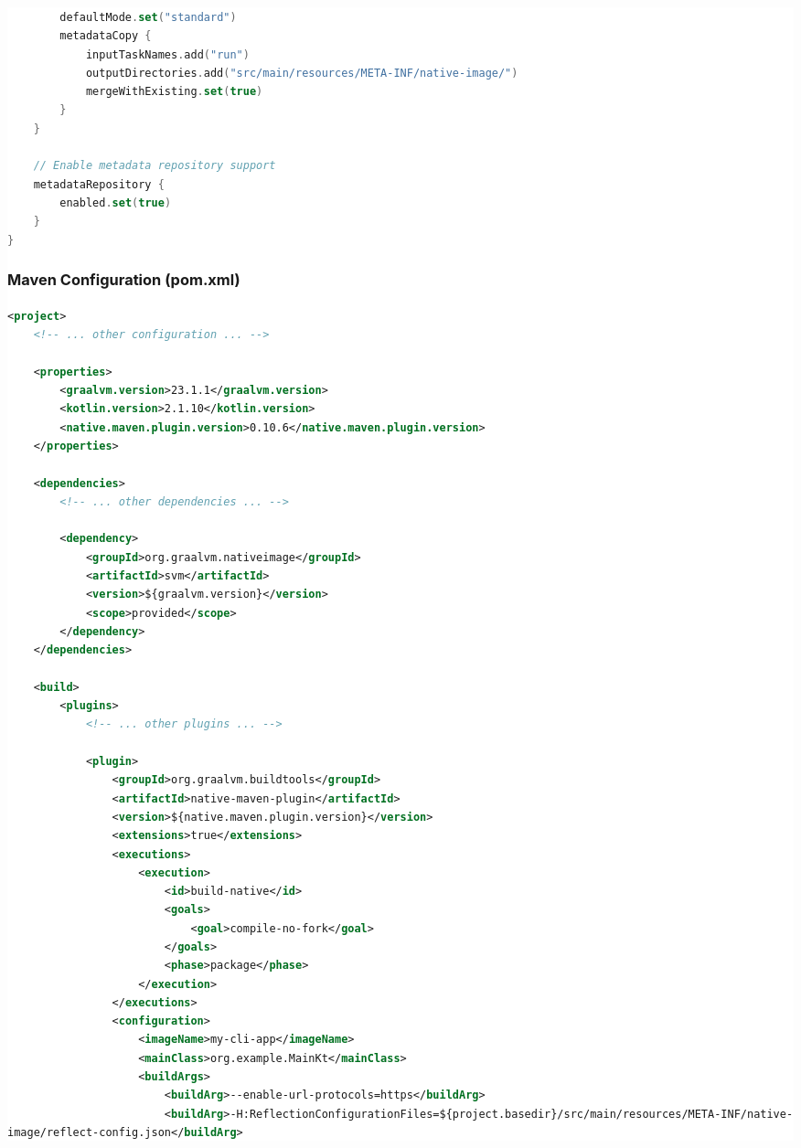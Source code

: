 ```kotlin
        defaultMode.set("standard")
        metadataCopy {
            inputTaskNames.add("run")
            outputDirectories.add("src/main/resources/META-INF/native-image/")
            mergeWithExisting.set(true)
        }
    }
    
    // Enable metadata repository support
    metadataRepository {
        enabled.set(true)
    }
}
```

### Maven Configuration (pom.xml)

```xml
<project>
    <!-- ... other configuration ... -->
    
    <properties>
        <graalvm.version>23.1.1</graalvm.version>
        <kotlin.version>2.1.10</kotlin.version>
        <native.maven.plugin.version>0.10.6</native.maven.plugin.version>
    </properties>
    
    <dependencies>
        <!-- ... other dependencies ... -->
        
        <dependency>
            <groupId>org.graalvm.nativeimage</groupId>
            <artifactId>svm</artifactId>
            <version>${graalvm.version}</version>
            <scope>provided</scope>
        </dependency>
    </dependencies>
    
    <build>
        <plugins>
            <!-- ... other plugins ... -->
            
            <plugin>
                <groupId>org.graalvm.buildtools</groupId>
                <artifactId>native-maven-plugin</artifactId>
                <version>${native.maven.plugin.version}</version>
                <extensions>true</extensions>
                <executions>
                    <execution>
                        <id>build-native</id>
                        <goals>
                            <goal>compile-no-fork</goal>
                        </goals>
                        <phase>package</phase>
                    </execution>
                </executions>
                <configuration>
                    <imageName>my-cli-app</imageName>
                    <mainClass>org.example.MainKt</mainClass>
                    <buildArgs>
                        <buildArg>--enable-url-protocols=https</buildArg>
                        <buildArg>-H:ReflectionConfigurationFiles=${project.basedir}/src/main/resources/META-INF/native-image/reflect-config.json</buildArg>
```